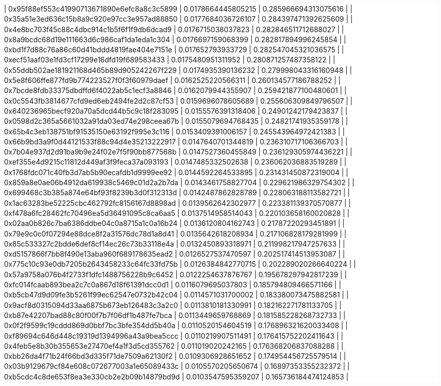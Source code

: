 | 0x95f88ef553c41990713671890e6efc8a8c3c5899 | 0.0178664445805215   | 0.285966694313075616   |
| 0x35a51e3ed636c15b8a9c920e97cc3e957ad88850 | 0.0177684036726107   | 0.284397471392625609   |
| 0x4e8bc703f45c88c4dbc914c1b5f6f1f9db6dcad9 | 0.0176715038037823   | 0.282846511712688027   |
| 0x8a9bcdc68d19e111663d6c986caf1da1eda1c304 | 0.0176697159068399   | 0.282817894996245854   |
| 0xbd1f7d88c76a86c60d41bddd4819fae404e7151e | 0.017652793933729    | 0.282547045321036575   |
| 0xecf51aaf03e1fd3cf17299e16dfd19f689583433 | 0.0175480951311952   | 0.280871257487358122   |
| 0x55ddb502ae181921168d465b89d905242267f229 | 0.0174935390136232   | 0.279998043316160948   |
| 0x5e8f606ffe877fd9b774223527f0f3f60979daef | 0.0162525220566311   | 0.260134577186788252   |
| 0x7bcde8fdb33375dbdffd6f4022ab5c1ecf3a8846 | 0.0162079944355907   | 0.259421877100480601   |
| 0x0c5543fb3814677cfd9ed6eb2494fe2d2c87cf53 | 0.0159696078605689   | 0.255606309849796507   |
| 0x640236965becf920a70a5dcd44b5c9c18f283095 | 0.0155576391318406   | 0.24901242179423837    |
| 0x0598d2c365a5661032a91da03ed74e298ceea67b | 0.0155079694768435   | 0.24821741935359178    |
| 0x65b4c3eb138751bf91535150e63192f995e3c116 | 0.0153409391006157   | 0.245543964972421383   |
| 0x66b9bd3a9f0d44121533f88c94d4e35213222917 | 0.0147640701344819   | 0.236310717106366703   |
| 0x7b04e937d2d91ba9b9e24f02e7f5f90bb877568b | 0.0147527360455849   | 0.236129305974436221   |
| 0xef355e4d9215c11812d449af3f9feca37a093193 | 0.0147485332502638   | 0.236062036883519289   |
| 0x1768fdc071c40fb3d7ab5b90ecafdb1d9999ee92 | 0.0144592264533895   | 0.231431450872319004   |
| 0x859a8e0ae06b4912da619938c5469c01d2a2b7da | 0.0143461758827704   | 0.229621986329754302   |
| 0x699468c3b385a874e64bf93f8239b3d0f312313d | 0.0142487862828789   | 0.228063188113582721   |
| 0x1ac63283be52225cbc462792fc8156167d8898ad | 0.0139562642302977   | 0.223381139370570877   |
| 0xf478a6fc28462fc70496ea5d36491095c8ca6aa5 | 0.0137514958514043   | 0.220103658160020828   |
| 0x02aa0b826c7ba6386ddbe04c0a8715a1c0a16b24 | 0.0136120804162743   | 0.21787220293451891    |
| 0x79e9c0c0f07294e88dce8f2a31576dc78d1a8d41 | 0.0135642618208934   | 0.217106828179281999   |
| 0x85c533327c2bdde6def8cf14ec26c73b33118e4a | 0.0132450893318971   | 0.211998217947257633   |
| 0xd5157866f7bb8f490e13aba960f689178635ead2 | 0.0126527537470597   | 0.202517414513953087   |
| 0x775c10c93e0db7205b2643458233c64fc33fd75b | 0.0126384842770715   | 0.202289020266640224   |
| 0x57a9758a076b4f2733f1dfc1488756228b9c6452 | 0.0122254637876767   | 0.195678297942817239   |
| 0xfc014fcaab893bea2c7c0a867d18f61391dcc0d1 | 0.0116079695037803   | 0.185794809466571166   |
| 0xb5cb47d9d09fe3b5261f99ec62547e0732b42c04 | 0.0114571031700002   | 0.183380073475882581   |
| 0x9acf8d0315094d33aa6875b673eb126483c3a2c0 | 0.0113810181330991   | 0.182162271781133705   |
| 0xb87e42207bad88c80f00f7b7f06df1b487fe7bca | 0.0113449659768869   | 0.181585228268732733   |
| 0x0f2f9599c19cddd869d0bbf7bc3bfe354dd5b40a | 0.0110520154604519   | 0.176896321620033408   |
| 0xf89694c646d448c19319d1394996a43a9bea5ccc | 0.0110219907511491   | 0.176415752202411643   |
| 0x4feb5e8b30b355653e27470ef4a1f3d5cd355762 | 0.011019020242165    | 0.176368206837088288   |
| 0xbb26da4f71b24f66bd3d335f71de7509a62130f2 | 0.0109306928651652   | 0.174954456725579514   |
| 0x03b9129679cf84e608c072677003a1e65089433c | 0.0105570205650674   | 0.16897353355232372    |
| 0xb5cdc4c8de653f8ea3e330cb2e2b09b14879bd9d | 0.0103547595359207   | 0.165736184474124853   |